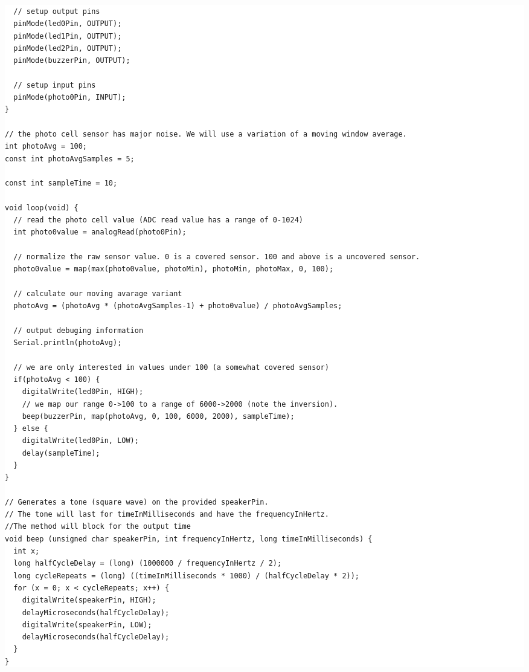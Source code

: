 ~~~~ {.numberLines}
  // setup output pins
  pinMode(led0Pin, OUTPUT);
  pinMode(led1Pin, OUTPUT);
  pinMode(led2Pin, OUTPUT);
  pinMode(buzzerPin, OUTPUT);
 
  // setup input pins
  pinMode(photo0Pin, INPUT);
}

// the photo cell sensor has major noise. We will use a variation of a moving window average.
int photoAvg = 100;
const int photoAvgSamples = 5;

const int sampleTime = 10;

void loop(void) { 	 
  // read the photo cell value (ADC read value has a range of 0-1024)
  int photo0value = analogRead(photo0Pin);
 
  // normalize the raw sensor value. 0 is a covered sensor. 100 and above is a uncovered sensor.
  photo0value = map(max(photo0value, photoMin), photoMin, photoMax, 0, 100);
 
  // calculate our moving avarage variant
  photoAvg = (photoAvg * (photoAvgSamples-1) + photo0value) / photoAvgSamples;
 
  // output debuging information
  Serial.println(photoAvg);
 
  // we are only interested in values under 100 (a somewhat covered sensor)
  if(photoAvg < 100) {
    digitalWrite(led0Pin, HIGH);
    // we map our range 0->100 to a range of 6000->2000 (note the inversion).
    beep(buzzerPin, map(photoAvg, 0, 100, 6000, 2000), sampleTime);
  } else {
    digitalWrite(led0Pin, LOW);
    delay(sampleTime);
  }
}

// Generates a tone (square wave) on the provided speakerPin. 
// The tone will last for timeInMilliseconds and have the frequencyInHertz. 
//The method will block for the output time
void beep (unsigned char speakerPin, int frequencyInHertz, long timeInMilliseconds) {
  int x;
  long halfCycleDelay = (long) (1000000 / frequencyInHertz / 2);
  long cycleRepeats = (long) ((timeInMilliseconds * 1000) / (halfCycleDelay * 2));
  for (x = 0; x < cycleRepeats; x++) {
    digitalWrite(speakerPin, HIGH);
    delayMicroseconds(halfCycleDelay);
    digitalWrite(speakerPin, LOW);
    delayMicroseconds(halfCycleDelay);
  }
}
~~~~~~~

